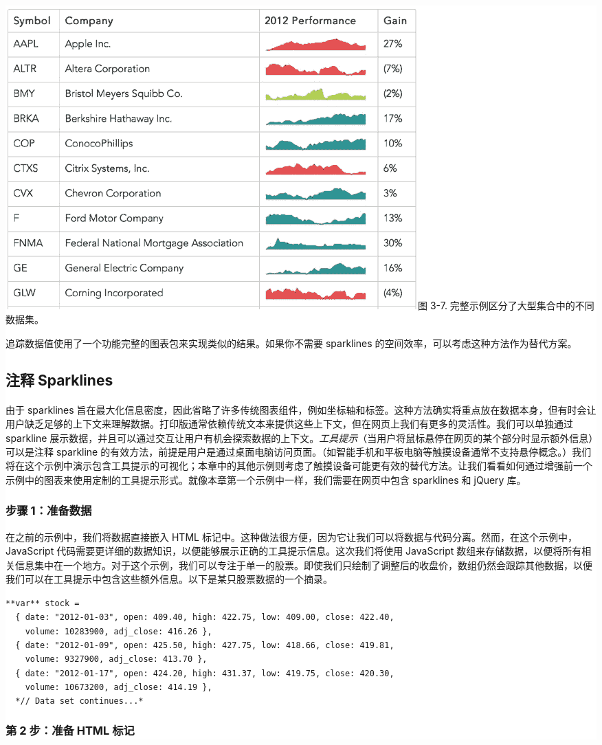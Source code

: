 ![完整示例区分了大型集合中的不同数据集。](img/03fig07.png.jpg)图 3-7. 完整示例区分了大型集合中的不同数据集。

追踪数据值使用了一个功能完整的图表包来实现类似的结果。如果你不需要 sparklines 的空间效率，可以考虑这种方法作为替代方案。

## 注释 Sparklines

由于 sparklines 旨在最大化信息密度，因此省略了许多传统图表组件，例如坐标轴和标签。这种方法确实将重点放在数据本身，但有时会让用户缺乏足够的上下文来理解数据。打印版通常依赖传统文本来提供这些上下文，但在网页上我们有更多的灵活性。我们可以单独通过 sparkline 展示数据，并且可以通过交互让用户有机会探索数据的上下文。*工具提示*（当用户将鼠标悬停在网页的某个部分时显示额外信息）可以是注释 sparkline 的有效方法，前提是用户是通过桌面电脑访问页面。（如智能手机和平板电脑等触摸设备通常不支持悬停概念。）我们将在这个示例中演示包含工具提示的可视化；本章中的其他示例则考虑了触摸设备可能更有效的替代方法。让我们看看如何通过增强前一个示例中的图表来使用定制的工具提示形式。就像本章第一个示例中一样，我们需要在网页中包含 sparklines 和 jQuery 库。

### 步骤 1：准备数据

在之前的示例中，我们将数据直接嵌入 HTML 标记中。这种做法很方便，因为它让我们可以将数据与代码分离。然而，在这个示例中，JavaScript 代码需要更详细的数据知识，以便能够展示正确的工具提示信息。这次我们将使用 JavaScript 数组来存储数据，以便将所有相关信息集中在一个地方。对于这个示例，我们可以专注于单一的股票。即使我们只绘制了调整后的收盘价，数组仍然会跟踪其他数据，以便我们可以在工具提示中包含这些额外信息。以下是某只股票数据的一个摘录。

```
**var** stock = 
  { date: "2012-01-03", open: 409.40, high: 422.75, low: 409.00, close: 422.40,
    volume: 10283900, adj_close: 416.26 },
  { date: "2012-01-09", open: 425.50, high: 427.75, low: 418.66, close: 419.81,
    volume: 9327900, adj_close: 413.70 },
  { date: "2012-01-17", open: 424.20, high: 431.37, low: 419.75, close: 420.30,
    volume: 10673200, adj_close: 414.19 },
  *// Data set continues...*
```

### 第 2 步：准备 HTML 标记
